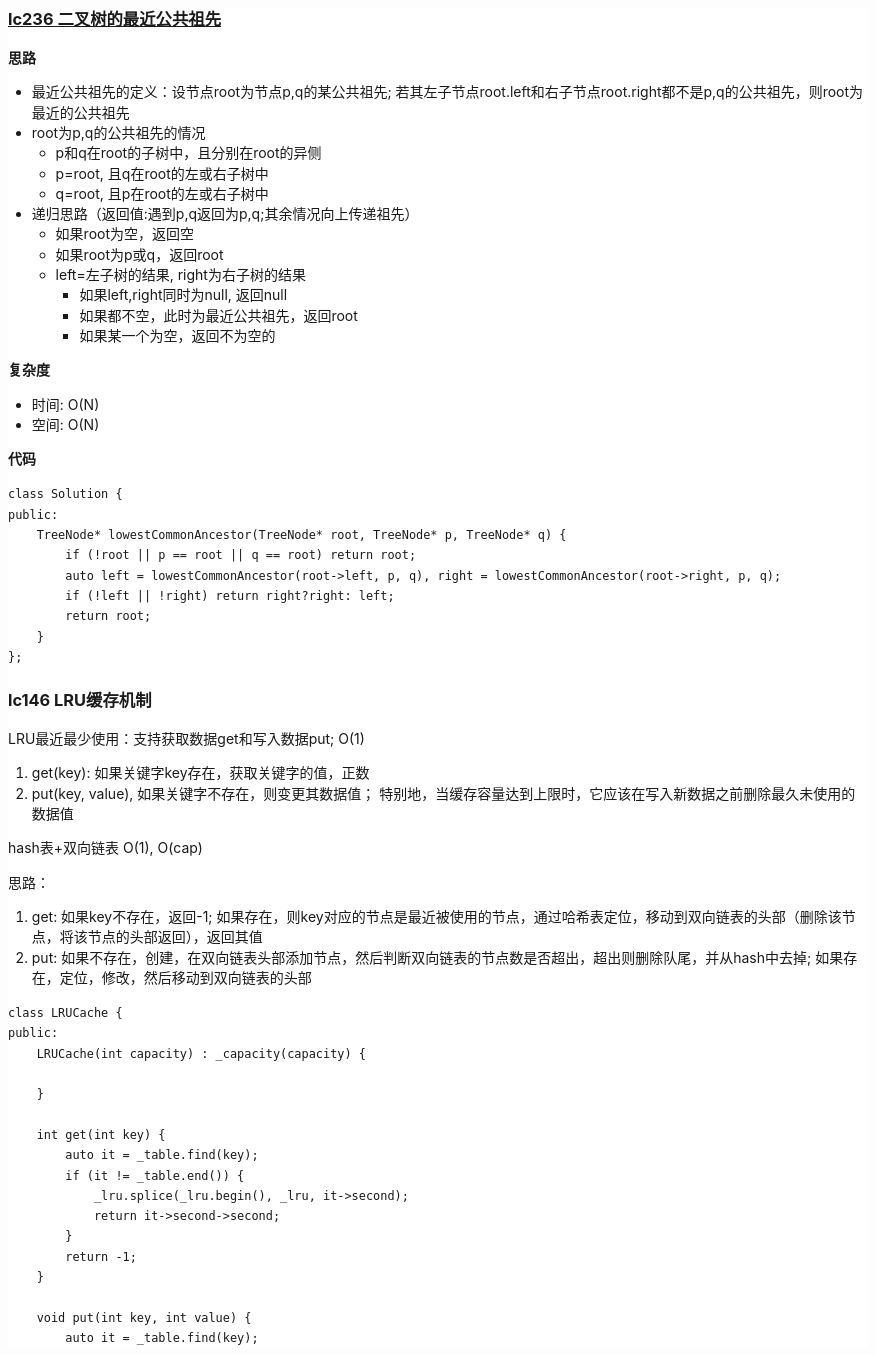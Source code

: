 ### [lc236 二叉树的最近公共祖先](https://leetcode-cn.com/problems/lowest-common-ancestor-of-a-binary-tree/)
**思路**
- 最近公共祖先的定义：设节点root为节点p,q的某公共祖先; 若其左子节点root.left和右子节点root.right都不是p,q的公共祖先，则root为最近的公共祖先
- root为p,q的公共祖先的情况
    - p和q在root的子树中，且分别在root的异侧
    - p=root, 且q在root的左或右子树中
    - q=root, 且p在root的左或右子树中
- 递归思路（返回值:遇到p,q返回为p,q;其余情况向上传递祖先）
    - 如果root为空，返回空
    - 如果root为p或q，返回root
    - left=左子树的结果, right为右子树的结果
        - 如果left,right同时为null, 返回null
        - 如果都不空，此时为最近公共祖先，返回root
        - 如果某一个为空，返回不为空的

**复杂度**
- 时间: O(N)
- 空间: O(N)

**代码**
```
class Solution {
public:
    TreeNode* lowestCommonAncestor(TreeNode* root, TreeNode* p, TreeNode* q) {
        if (!root || p == root || q == root) return root;
        auto left = lowestCommonAncestor(root->left, p, q), right = lowestCommonAncestor(root->right, p, q);
        if (!left || !right) return right?right: left;
        return root;
    }
};
```

### lc146 LRU缓存机制
LRU最近最少使用：支持获取数据get和写入数据put; O(1)
1. get(key): 如果关键字key存在，获取关键字的值，正数
2. put(key, value), 如果关键字不存在，则变更其数据值；
特别地，当缓存容量达到上限时，它应该在写入新数据之前删除最久未使用的数据值

hash表+双向链表
O(1),  O(cap)

思路：
1. get:  如果key不存在，返回-1; 如果存在，则key对应的节点是最近被使用的节点，通过哈希表定位，移动到双向链表的头部（删除该节点，将该节点的头部返回），返回其值
2. put: 如果不存在，创建，在双向链表头部添加节点，然后判断双向链表的节点数是否超出，超出则删除队尾，并从hash中去掉; 如果存在，定位，修改，然后移动到双向链表的头部

```
class LRUCache {
public:
    LRUCache(int capacity) : _capacity(capacity) {

    }
    
    int get(int key) {
        auto it = _table.find(key);
        if (it != _table.end()) {
            _lru.splice(_lru.begin(), _lru, it->second);
            return it->second->second;
        }
        return -1;
    }
    
    void put(int key, int value) {
        auto it = _table.find(key);
```